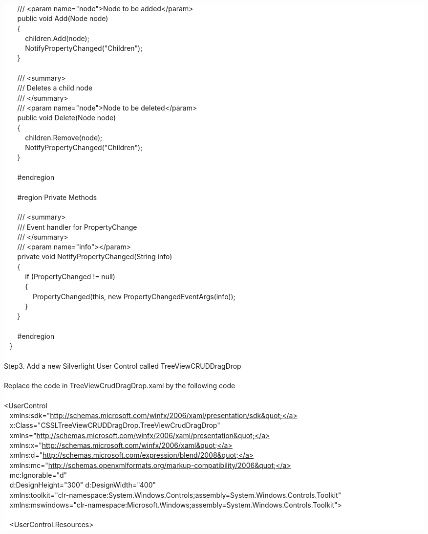 &nbsp; &nbsp; &nbsp; &nbsp;/// &lt;param name=&quot;node&quot;&gt;Node to be added&lt;/param&gt;<br>
&nbsp; &nbsp; &nbsp; &nbsp;public void Add(Node node)<br>
&nbsp; &nbsp; &nbsp; &nbsp;{<br>
&nbsp; &nbsp; &nbsp; &nbsp; &nbsp; &nbsp;children.Add(node);<br>
&nbsp; &nbsp; &nbsp; &nbsp; &nbsp; &nbsp;NotifyPropertyChanged(&quot;Children&quot;);<br>
&nbsp; &nbsp; &nbsp; &nbsp;}<br>
<br>
&nbsp; &nbsp; &nbsp; &nbsp;/// &lt;summary&gt;<br>
&nbsp; &nbsp; &nbsp; &nbsp;/// Deletes a child node<br>
&nbsp; &nbsp; &nbsp; &nbsp;/// &lt;/summary&gt;<br>
&nbsp; &nbsp; &nbsp; &nbsp;/// &lt;param name=&quot;node&quot;&gt;Node to be deleted&lt;/param&gt;<br>
&nbsp; &nbsp; &nbsp; &nbsp;public void Delete(Node node)<br>
&nbsp; &nbsp; &nbsp; &nbsp;{<br>
&nbsp; &nbsp; &nbsp; &nbsp; &nbsp; &nbsp;children.Remove(node);<br>
&nbsp; &nbsp; &nbsp; &nbsp; &nbsp; &nbsp;NotifyPropertyChanged(&quot;Children&quot;);<br>
&nbsp; &nbsp; &nbsp; &nbsp;}<br>
<br>
&nbsp; &nbsp; &nbsp; &nbsp;#endregion &nbsp; &nbsp; &nbsp; &nbsp;<br>
<br>
&nbsp; &nbsp; &nbsp; &nbsp;#region Private Methods<br>
<br>
&nbsp; &nbsp; &nbsp; &nbsp;/// &lt;summary&gt;<br>
&nbsp; &nbsp; &nbsp; &nbsp;/// Event handler for PropertyChange<br>
&nbsp; &nbsp; &nbsp; &nbsp;/// &lt;/summary&gt;<br>
&nbsp; &nbsp; &nbsp; &nbsp;/// &lt;param name=&quot;info&quot;&gt;&lt;/param&gt;<br>
&nbsp; &nbsp; &nbsp; &nbsp;private void NotifyPropertyChanged(String info)<br>
&nbsp; &nbsp; &nbsp; &nbsp;{<br>
&nbsp; &nbsp; &nbsp; &nbsp; &nbsp; &nbsp;if (PropertyChanged != null)<br>
&nbsp; &nbsp; &nbsp; &nbsp; &nbsp; &nbsp;{<br>
&nbsp; &nbsp; &nbsp; &nbsp; &nbsp; &nbsp; &nbsp; &nbsp;PropertyChanged(this, new PropertyChangedEventArgs(info));<br>
&nbsp; &nbsp; &nbsp; &nbsp; &nbsp; &nbsp;}<br>
&nbsp; &nbsp; &nbsp; &nbsp;}<br>
<br>
&nbsp; &nbsp; &nbsp; &nbsp;#endregion<br>
&nbsp; &nbsp;}<br>
<br>
Step3. Add a new Silverlight User Control called TreeViewCRUDDragDrop<br>
<br>
Replace the code in TreeViewCrudDragDrop.xaml by the following code<br>
<br>
&lt;UserControl <br>
&nbsp; &nbsp;xmlns:sdk=&quot;<a target="_blank" href="http://schemas.microsoft.com/winfx/2006/xaml/presentation/sdk&quot;">http://schemas.microsoft.com/winfx/2006/xaml/presentation/sdk&quot;</a> &nbsp;<br>
&nbsp; &nbsp;x:Class=&quot;CSSLTreeViewCRUDDragDrop.TreeViewCrudDragDrop&quot;<br>
&nbsp; &nbsp;xmlns=&quot;<a target="_blank" href="http://schemas.microsoft.com/winfx/2006/xaml/presentation&quot;">http://schemas.microsoft.com/winfx/2006/xaml/presentation&quot;</a><br>
&nbsp; &nbsp;xmlns:x=&quot;<a target="_blank" href="http://schemas.microsoft.com/winfx/2006/xaml&quot;">http://schemas.microsoft.com/winfx/2006/xaml&quot;</a><br>
&nbsp; &nbsp;xmlns:d=&quot;<a target="_blank" href="http://schemas.microsoft.com/expression/blend/2008&quot;">http://schemas.microsoft.com/expression/blend/2008&quot;</a><br>
&nbsp; &nbsp;xmlns:mc=&quot;<a target="_blank" href="http://schemas.openxmlformats.org/markup-compatibility/2006&quot;">http://schemas.openxmlformats.org/markup-compatibility/2006&quot;</a><br>
&nbsp; &nbsp;mc:Ignorable=&quot;d&quot;<br>
&nbsp; &nbsp;d:DesignHeight=&quot;300&quot; d:DesignWidth=&quot;400&quot;<br>
&nbsp; &nbsp;xmlns:toolkit=&quot;clr-namespace:System.Windows.Controls;assembly=System.Windows.Controls.Toolkit&quot;<br>
&nbsp; &nbsp;xmlns:mswindows=&quot;clr-namespace:Microsoft.Windows;assembly=System.Windows.Controls.Toolkit&quot;&gt;<br>
&nbsp; &nbsp;<br>
&nbsp; &nbsp;&lt;UserControl.Resources&gt;<br>